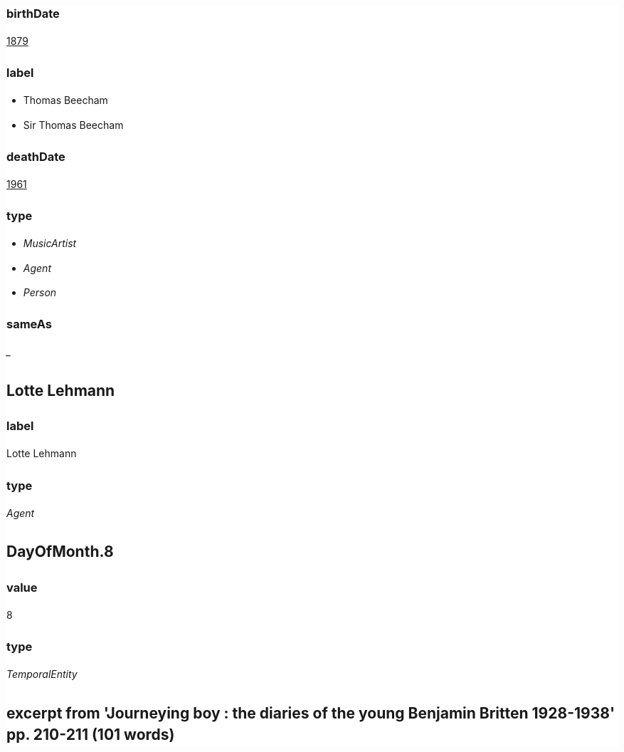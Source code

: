 ### birthDate


[1879](#1879)

### label

 - Thomas Beecham

 - Sir Thomas Beecham

### deathDate


[1961](#1961)

### type

 - *MusicArtist*

 - *Agent*

 - *Person*

### sameAs


*_*

## Lotte Lehmann

### label


Lotte Lehmann

### type


*Agent*

## DayOfMonth.8

### value


8

### type


*TemporalEntity*

## excerpt from 'Journeying boy : the diaries of the young Benjamin Britten 1928-1938' pp. 210-211 (101 words)
